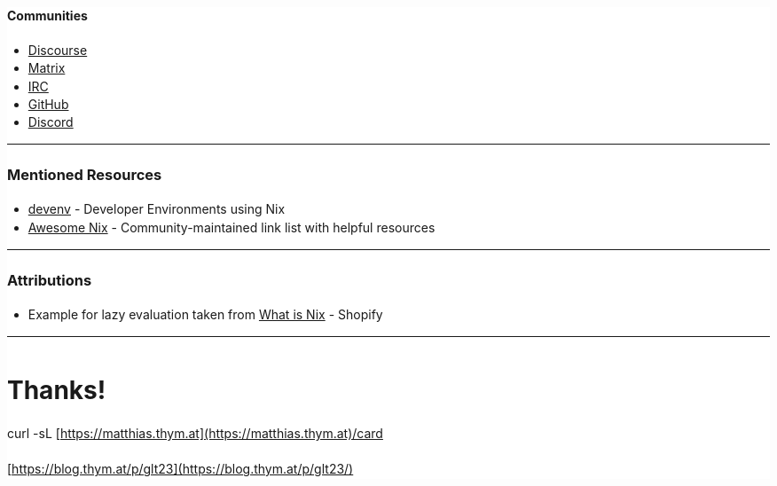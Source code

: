 #### Communities

- [Discourse](https://discourse.nixos.org/)
- [Matrix](https://matrix.to/#/#community:nixos.org)
- [IRC](https://web.libera.chat/?nick=Guest?#nixos)
- [GitHub](https://github.com/NixOS/nixpkgs/issues)
- [Discord](https://discord.gg/RbvHtGa)


----

### Mentioned Resources

- [devenv](https://devenv.sh/) - Developer Environments using Nix
- [Awesome Nix](https://nix-community.github.io/awesome-nix/) - Community-maintained link list with helpful resources


---

### Attributions

- Example for lazy evaluation taken from [What is Nix](https://shopify.engineering/what-is-nix) - Shopify


---

# Thanks!

curl -sL [https://matthias.thym.at](https://matthias.thym.at)/card \
\
[https://blog.thym.at/p/glt23](https://blog.thym.at/p/glt23/)

